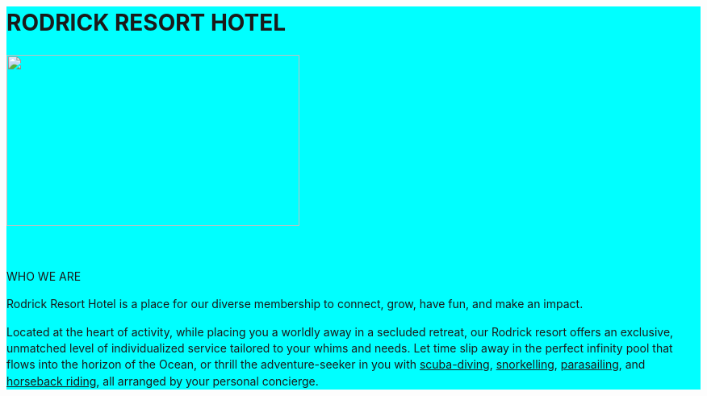 <body style="border-style: none; background-color: #00FFFF">

<div class="style6">
	<form method="post">
		<label id="Label1">
		<h1 class="style1"><strong>RODRICK RESORT HOTEL</strong></h1>
		<p class="style1"><label id="Label1"><a href="kudu.jpg">
		<img src="kudu.jpg" width="363" height="212" /></a></label></p>
		<p class="style1">&nbsp;</p>
		<p class="style2">WHO WE ARE</p>
		</label>
	</form>
	<p class="style3"><span class="style4" style="border-style: none">Rodrick Resort 
	Hotel is a place for our diverse membership to connect, grow, have fun, and 
	make an impact. </span></p>
	<p class="style3">
	<span style="font-style: normal; font-variant-ligatures: normal; font-variant-caps: normal; font-weight: 400; orphans: 2; text-align: start; text-indent: 0px; text-transform: none; white-space: normal; widows: 2; word-spacing: 0px; -webkit-text-stroke-width: 0px; text-decoration-thickness: initial; text-decoration-style: initial; text-decoration-color: initial; display: inline !important; float: none;" class="style4">
	Located at the heart of activity, while placing you a worldly away in a 
	secluded retreat, our
	Rodrick</span><span style="font-style: normal; font-variant-ligatures: normal; font-variant-caps: normal; font-weight: 400; orphans: 2; text-align: start; text-indent: 0px; text-transform: none; white-space: normal; widows: 2; word-spacing: 0px; -webkit-text-stroke-width: 0px; text-decoration-thickness: initial; text-decoration-style: initial; text-decoration-color: initial; display: inline !important; float: none;" class="style9"> </span>
	<span class="style4">resort 
	offers an exclusive, unmatched level of individualized service tailored to 
	your whims and needs. Let time slip away in the perfect infinity pool that 
	flows into the horizon of the Ocean, or thrill the adventure-seeker in you 
	with <a href="Scuba%20diving.htm">scuba-diving</a>,
	<a href="Snorkelling.htm">snorkelling</a>, <a href="Parasailing.htm">
	parasailing</a>, and <a href="Horseback%20Riding.htm">horseback riding</a>, 
	all arranged by</span><span style="font-style: normal; font-variant-ligatures: normal; font-variant-caps: normal; font-weight: 400; orphans: 2; text-align: start; text-indent: 0px; text-transform: none; white-space: normal; widows: 2; word-spacing: 0px; -webkit-text-stroke-width: 0px; text-decoration-thickness: initial; text-decoration-style: initial; text-decoration-color: initial; display: inline !important; float: none;" class="style4"> 
	your personal concierge.</span></p>